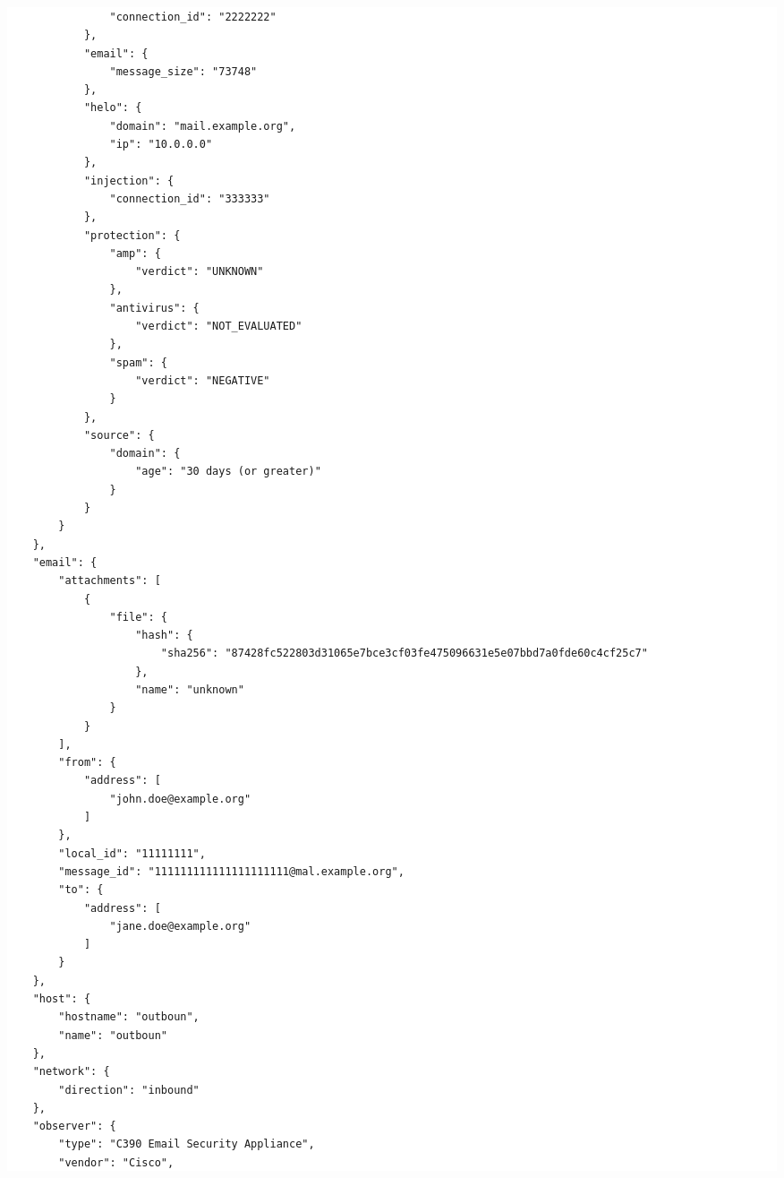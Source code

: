                     "connection_id": "2222222"
                },
                "email": {
                    "message_size": "73748"
                },
                "helo": {
                    "domain": "mail.example.org",
                    "ip": "10.0.0.0"
                },
                "injection": {
                    "connection_id": "333333"
                },
                "protection": {
                    "amp": {
                        "verdict": "UNKNOWN"
                    },
                    "antivirus": {
                        "verdict": "NOT_EVALUATED"
                    },
                    "spam": {
                        "verdict": "NEGATIVE"
                    }
                },
                "source": {
                    "domain": {
                        "age": "30 days (or greater)"
                    }
                }
            }
        },
        "email": {
            "attachments": [
                {
                    "file": {
                        "hash": {
                            "sha256": "87428fc522803d31065e7bce3cf03fe475096631e5e07bbd7a0fde60c4cf25c7"
                        },
                        "name": "unknown"
                    }
                }
            ],
            "from": {
                "address": [
                    "john.doe@example.org"
                ]
            },
            "local_id": "11111111",
            "message_id": "111111111111111111111@mal.example.org",
            "to": {
                "address": [
                    "jane.doe@example.org"
                ]
            }
        },
        "host": {
            "hostname": "outboun",
            "name": "outboun"
        },
        "network": {
            "direction": "inbound"
        },
        "observer": {
            "type": "C390 Email Security Appliance",
            "vendor": "Cisco",